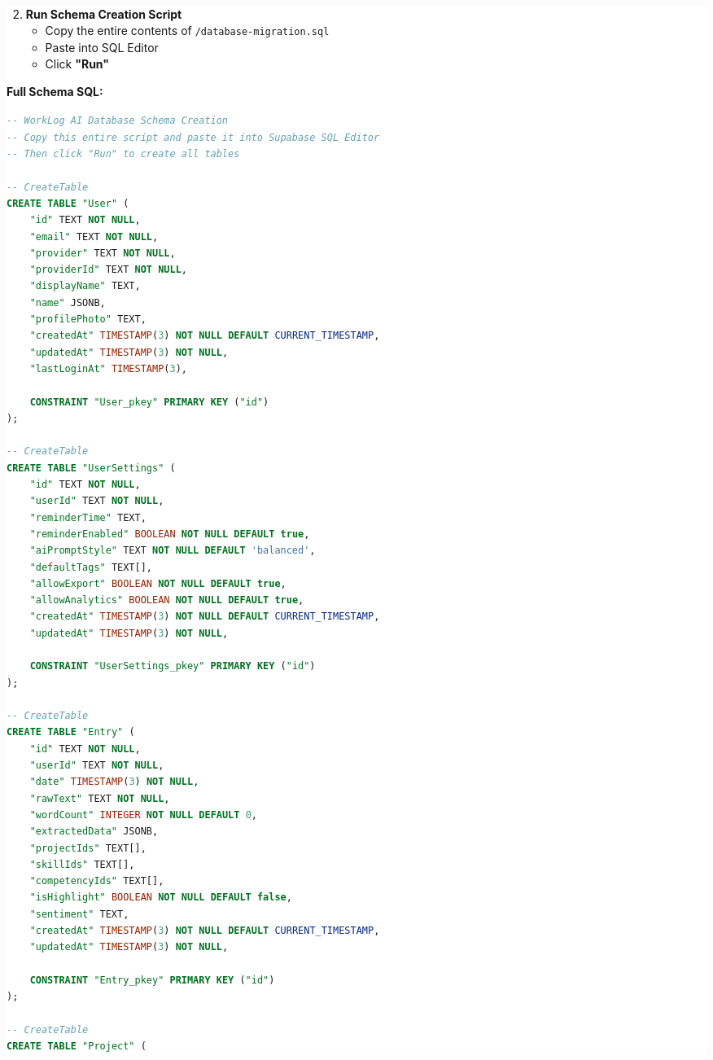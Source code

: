 2. **Run Schema Creation Script**
   - Copy the entire contents of `/database-migration.sql`
   - Paste into SQL Editor
   - Click **"Run"**

**Full Schema SQL:**
```sql
-- WorkLog AI Database Schema Creation
-- Copy this entire script and paste it into Supabase SQL Editor
-- Then click "Run" to create all tables

-- CreateTable
CREATE TABLE "User" (
    "id" TEXT NOT NULL,
    "email" TEXT NOT NULL,
    "provider" TEXT NOT NULL,
    "providerId" TEXT NOT NULL,
    "displayName" TEXT,
    "name" JSONB,
    "profilePhoto" TEXT,
    "createdAt" TIMESTAMP(3) NOT NULL DEFAULT CURRENT_TIMESTAMP,
    "updatedAt" TIMESTAMP(3) NOT NULL,
    "lastLoginAt" TIMESTAMP(3),

    CONSTRAINT "User_pkey" PRIMARY KEY ("id")
);

-- CreateTable
CREATE TABLE "UserSettings" (
    "id" TEXT NOT NULL,
    "userId" TEXT NOT NULL,
    "reminderTime" TEXT,
    "reminderEnabled" BOOLEAN NOT NULL DEFAULT true,
    "aiPromptStyle" TEXT NOT NULL DEFAULT 'balanced',
    "defaultTags" TEXT[],
    "allowExport" BOOLEAN NOT NULL DEFAULT true,
    "allowAnalytics" BOOLEAN NOT NULL DEFAULT true,
    "createdAt" TIMESTAMP(3) NOT NULL DEFAULT CURRENT_TIMESTAMP,
    "updatedAt" TIMESTAMP(3) NOT NULL,

    CONSTRAINT "UserSettings_pkey" PRIMARY KEY ("id")
);

-- CreateTable
CREATE TABLE "Entry" (
    "id" TEXT NOT NULL,
    "userId" TEXT NOT NULL,
    "date" TIMESTAMP(3) NOT NULL,
    "rawText" TEXT NOT NULL,
    "wordCount" INTEGER NOT NULL DEFAULT 0,
    "extractedData" JSONB,
    "projectIds" TEXT[],
    "skillIds" TEXT[],
    "competencyIds" TEXT[],
    "isHighlight" BOOLEAN NOT NULL DEFAULT false,
    "sentiment" TEXT,
    "createdAt" TIMESTAMP(3) NOT NULL DEFAULT CURRENT_TIMESTAMP,
    "updatedAt" TIMESTAMP(3) NOT NULL,

    CONSTRAINT "Entry_pkey" PRIMARY KEY ("id")
);

-- CreateTable
CREATE TABLE "Project" (
```